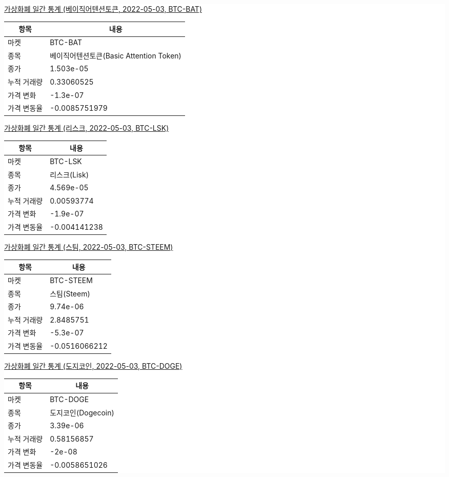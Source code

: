 
[가상화폐 일간 통계 (베이직어텐션토큰, 2022-05-03, BTC-BAT)](BTC-BAT-daily-candle-10days.html)

|항목|내용|
|--|--|
|마켓|BTC-BAT|
|종목|베이직어텐션토큰(Basic Attention Token)|
|종가|1.503e-05|
|누적 거래량|0.33060525|
|가격 변화|-1.3e-07|
|가격 변동율|-0.0085751979|


[가상화폐 일간 통계 (리스크, 2022-05-03, BTC-LSK)](BTC-LSK-daily-candle-10days.html)

|항목|내용|
|--|--|
|마켓|BTC-LSK|
|종목|리스크(Lisk)|
|종가|4.569e-05|
|누적 거래량|0.00593774|
|가격 변화|-1.9e-07|
|가격 변동율|-0.004141238|


[가상화폐 일간 통계 (스팀, 2022-05-03, BTC-STEEM)](BTC-STEEM-daily-candle-10days.html)

|항목|내용|
|--|--|
|마켓|BTC-STEEM|
|종목|스팀(Steem)|
|종가|9.74e-06|
|누적 거래량|2.8485751|
|가격 변화|-5.3e-07|
|가격 변동율|-0.0516066212|


[가상화폐 일간 통계 (도지코인, 2022-05-03, BTC-DOGE)](BTC-DOGE-daily-candle-10days.html)

|항목|내용|
|--|--|
|마켓|BTC-DOGE|
|종목|도지코인(Dogecoin)|
|종가|3.39e-06|
|누적 거래량|0.58156857|
|가격 변화|-2e-08|
|가격 변동율|-0.0058651026|
